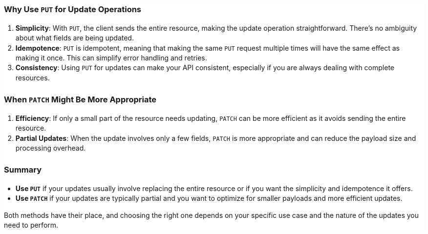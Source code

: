 ### Why Use `PUT` for Update Operations

1. **Simplicity**: With `PUT`, the client sends the entire resource, making the update operation straightforward. There’s no ambiguity about what fields are being updated.
2. **Idempotence**: `PUT` is idempotent, meaning that making the same `PUT` request multiple times will have the same effect as making it once. This can simplify error handling and retries.
3. **Consistency**: Using `PUT` for updates can make your API consistent, especially if you are always dealing with complete resources.

### When `PATCH` Might Be More Appropriate

1. **Efficiency**: If only a small part of the resource needs updating, `PATCH` can be more efficient as it avoids sending the entire resource.
2. **Partial Updates**: When the update involves only a few fields, `PATCH` is more appropriate and can reduce the payload size and processing overhead.


### Summary

- **Use `PUT`** if your updates usually involve replacing the entire resource or if you want the simplicity and idempotence it offers.
- **Use `PATCH`** if your updates are typically partial and you want to optimize for smaller payloads and more efficient updates.

Both methods have their place, and choosing the right one depends on your specific use case and the nature of the updates you need to perform.

##